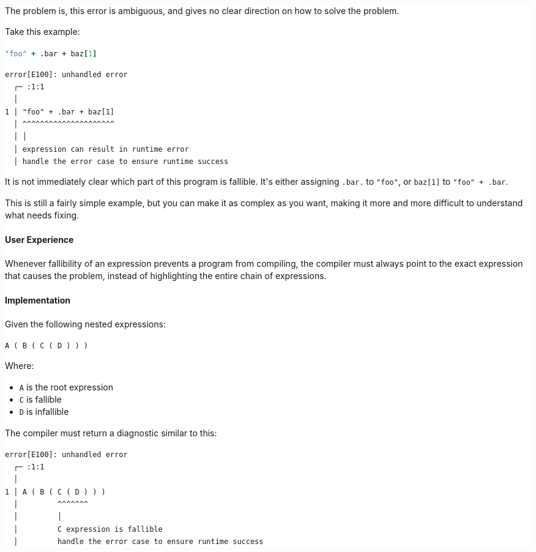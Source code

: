 The problem is, this error is ambiguous, and gives no clear direction on how to
solve the problem.

Take this example:

```coffee
"foo" + .bar + baz[1]
```

```text
error[E100]: unhandled error
  ┌─ :1:1
  │
1 │ "foo" + .bar + baz[1]
  │ ^^^^^^^^^^^^^^^^^^^^^
  │ │
  │ expression can result in runtime error
  │ handle the error case to ensure runtime success
```

It is not immediately clear which part of this program is fallible. It's either
assigning `.bar.` to `"foo"`, or `baz[1]` to `"foo" + .bar`.

This is still a fairly simple example, but you can make it as complex as you
want, making it more and more difficult to understand what needs fixing.

#### User Experience

Whenever fallibility of an expression prevents a program from compiling, the
compiler must always point to the exact expression that causes the problem,
instead of highlighting the entire chain of expressions.

#### Implementation

Given the following nested expressions:

```text
A ( B ( C ( D ) ) )
```

Where:

* `A` is the root expression
* `C` is fallible
* `D` is infallible

The compiler must return a diagnostic similar to this:

```text
error[E100]: unhandled error
  ┌─ :1:1
  │
1 │ A ( B ( C ( D ) ) )
  │         ^^^^^^^
  │         │
  │         C expression is fallible
  │         handle the error case to ensure runtime success
```


[#4862]: https://github.com/vectordotdev/vector/blob/ab9ff57ddccaa561b84eb3d0139bd764ad655fa6/rfcs/2020-11-02-remap-language-compile-time-type-checking-v1.md
[#3910]: https://github.com/vectordotdev/vector/issues/3910
[#8380]: https://github.com/vectordotdev/vector/issues/8380
[#8221]: https://github.com/vectordotdev/vector/issues/8221
[#6507]: https://github.com/vectordotdev/vector/issues/6507
[track]: https://github.com/vectordotdev/vector/blob/ab9ff57ddccaa561b84eb3d0139bd764ad655fa6/lib/vrl/compiler/src/expression/function_call.rs#L241-L299